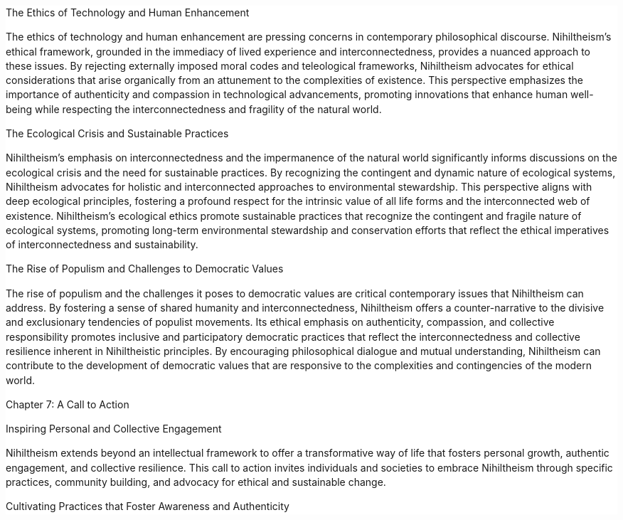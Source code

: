   

The Ethics of Technology and Human Enhancement

  

The ethics of technology and human enhancement are pressing concerns in contemporary philosophical discourse. Nihiltheism’s ethical framework, grounded in the immediacy of lived experience and interconnectedness, provides a nuanced approach to these issues. By rejecting externally imposed moral codes and teleological frameworks, Nihiltheism advocates for ethical considerations that arise organically from an attunement to the complexities of existence. This perspective emphasizes the importance of authenticity and compassion in technological advancements, promoting innovations that enhance human well-being while respecting the interconnectedness and fragility of the natural world.

  

The Ecological Crisis and Sustainable Practices

  

Nihiltheism’s emphasis on interconnectedness and the impermanence of the natural world significantly informs discussions on the ecological crisis and the need for sustainable practices. By recognizing the contingent and dynamic nature of ecological systems, Nihiltheism advocates for holistic and interconnected approaches to environmental stewardship. This perspective aligns with deep ecological principles, fostering a profound respect for the intrinsic value of all life forms and the interconnected web of existence. Nihiltheism’s ecological ethics promote sustainable practices that recognize the contingent and fragile nature of ecological systems, promoting long-term environmental stewardship and conservation efforts that reflect the ethical imperatives of interconnectedness and sustainability.

  

The Rise of Populism and Challenges to Democratic Values

  

The rise of populism and the challenges it poses to democratic values are critical contemporary issues that Nihiltheism can address. By fostering a sense of shared humanity and interconnectedness, Nihiltheism offers a counter-narrative to the divisive and exclusionary tendencies of populist movements. Its ethical emphasis on authenticity, compassion, and collective responsibility promotes inclusive and participatory democratic practices that reflect the interconnectedness and collective resilience inherent in Nihiltheistic principles. By encouraging philosophical dialogue and mutual understanding, Nihiltheism can contribute to the development of democratic values that are responsive to the complexities and contingencies of the modern world.

  

Chapter 7: A Call to Action

  

Inspiring Personal and Collective Engagement

  

Nihiltheism extends beyond an intellectual framework to offer a transformative way of life that fosters personal growth, authentic engagement, and collective resilience. This call to action invites individuals and societies to embrace Nihiltheism through specific practices, community building, and advocacy for ethical and sustainable change.

  

Cultivating Practices that Foster Awareness and Authenticity

  